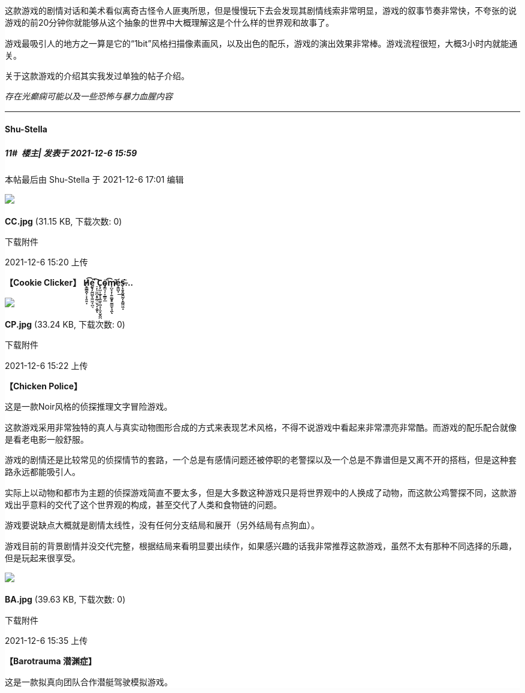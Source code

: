 这款游戏的剧情对话和美术看似离奇古怪令人匪夷所思，但是慢慢玩下去会发现其剧情线索非常明显，游戏的叙事节奏非常快，不夸张的说游戏的前20分钟你就能够从这个抽象的世界中大概理解这是个什么样的世界观和故事了。

游戏最吸引人的地方之一算是它的“1bit”风格扫描像素画风，以及出色的配乐，游戏的演出效果非常棒。游戏流程很短，大概3小时内就能通关。

关于这款游戏的介绍其实我发过单独的帖子介绍。

*存在光癫痫可能以及一些恐怖与暴力血腥内容*

*****

####  Shu-Stella  
##### 11#         楼主| 发表于 2021-12-6 15:59

 本帖最后由 Shu-Stella 于 2021-12-6 17:01 编辑 

<img src="https://img.saraba1st.com/forum/202112/06/162029l7m9pmb729cbs7sr.jpg" referrerpolicy="no-referrer">

<strong>CC.jpg</strong> (31.15 KB, 下载次数: 0)

下载附件

2021-12-6 15:20 上传

<strong>【Cookie Clicker】</strong>
<strong>H̸̷͓̳̳̯̟͕̟͍͍̣͡ḛ̢̦̰̺̮̝͖͖̘̪͉͘͡ ̠̦͕̤̪̝̥̰̠̫̖̣͙̬͘ͅC̨̦̺̩̲̥͉̭͚̜̻̝̣̼͙̮̯̪o̴̡͇̘͎̞̲͇̦̲͞͡m̸̩̺̝̣̹̱͚̬̥̫̳̼̞̘̯͘ͅẹ͇̺̜́̕͢s̶̙̟̱̥̮̯̰̦͓͇͖͖̝͘͘͞...</strong>

<img src="https://img.saraba1st.com/forum/202112/06/162201q7yx3huennx8ucxe.jpg" referrerpolicy="no-referrer">

<strong>CP.jpg</strong> (33.24 KB, 下载次数: 0)

下载附件

2021-12-6 15:22 上传

<strong>【Chicken Police】</strong>

这是一款Noir风格的侦探推理文字冒险游戏。

这款游戏采用非常独特的真人与真实动物图形合成的方式来表现艺术风格，不得不说游戏中看起来非常漂亮非常酷。而游戏的配乐配合就像是看老电影一般舒服。

游戏的剧情还是比较常见的侦探情节的套路，一个总是有感情问题还被停职的老警探以及一个总是不靠谱但是又离不开的搭档，但是这种套路永远都能吸引人。

实际上以动物和都市为主题的侦探游戏简直不要太多，但是大多数这种游戏只是将世界观中的人换成了动物，而这款公鸡警探不同，这款游戏出乎意料的交代了这个世界观的构成，甚至交代了人类和食物链的问题。

游戏要说缺点大概就是剧情太线性，没有任何分支结局和展开（另外结局有点狗血）。

游戏目前的背景剧情并没交代完整，根据结局来看明显要出续作，如果感兴趣的话我非常推荐这款游戏，虽然不太有那种不同选择的乐趣，但是玩起来很享受。

<img src="https://img.saraba1st.com/forum/202112/06/163535j4o4x4t4mkojgtay.jpg" referrerpolicy="no-referrer">

<strong>BA.jpg</strong> (39.63 KB, 下载次数: 0)

下载附件

2021-12-6 15:35 上传

<strong>【Barotrauma 潜渊症】</strong>

这是一款拟真向团队合作潜艇驾驶模拟游戏。
